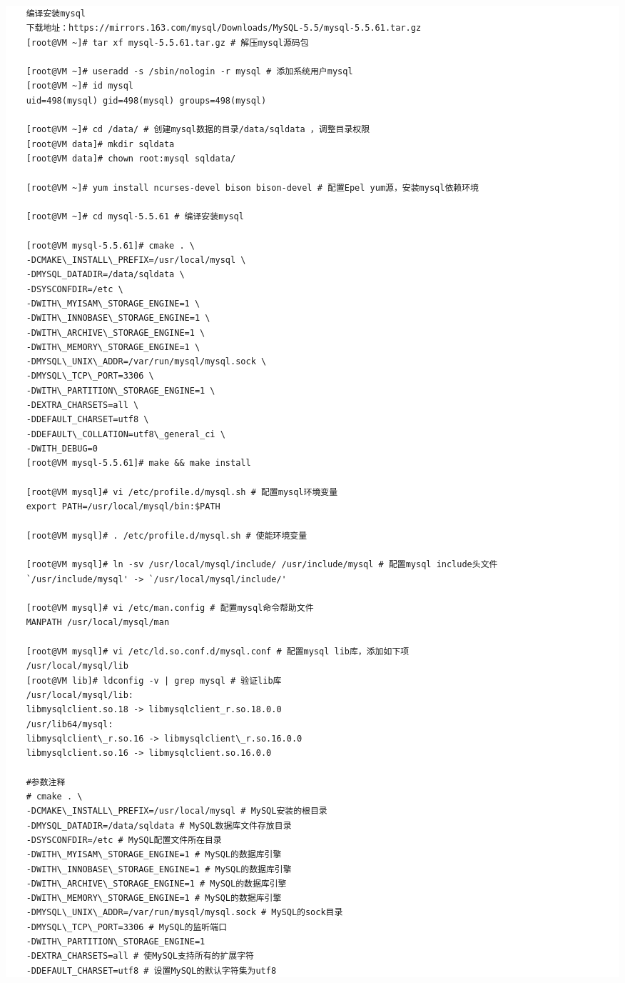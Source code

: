 		编译安装mysql  
		下载地址：https://mirrors.163.com/mysql/Downloads/MySQL-5.5/mysql-5.5.61.tar.gz  
		[root@VM ~]# tar xf mysql-5.5.61.tar.gz # 解压mysql源码包  
		  
		[root@VM ~]# useradd -s /sbin/nologin -r mysql # 添加系统用户mysql  
		[root@VM ~]# id mysql  
		uid=498(mysql) gid=498(mysql) groups=498(mysql)  
		  
		[root@VM ~]# cd /data/ # 创建mysql数据的目录/data/sqldata ，调整目录权限  
		[root@VM data]# mkdir sqldata  
		[root@VM data]# chown root:mysql sqldata/  
		  
		[root@VM ~]# yum install ncurses-devel bison bison-devel # 配置Epel yum源，安装mysql依赖环境  
		  
		[root@VM ~]# cd mysql-5.5.61 # 编译安装mysql  
		  
		[root@VM mysql-5.5.61]# cmake . \  
		-DCMAKE\_INSTALL\_PREFIX=/usr/local/mysql \  
		-DMYSQL_DATADIR=/data/sqldata \  
		-DSYSCONFDIR=/etc \  
		-DWITH\_MYISAM\_STORAGE_ENGINE=1 \  
		-DWITH\_INNOBASE\_STORAGE_ENGINE=1 \  
		-DWITH\_ARCHIVE\_STORAGE_ENGINE=1 \  
		-DWITH\_MEMORY\_STORAGE_ENGINE=1 \  
		-DMYSQL\_UNIX\_ADDR=/var/run/mysql/mysql.sock \  
		-DMYSQL\_TCP\_PORT=3306 \  
		-DWITH\_PARTITION\_STORAGE_ENGINE=1 \  
		-DEXTRA_CHARSETS=all \  
		-DDEFAULT_CHARSET=utf8 \  
		-DDEFAULT\_COLLATION=utf8\_general_ci \  
		-DWITH_DEBUG=0  
		[root@VM mysql-5.5.61]# make && make install  
		  
		[root@VM mysql]# vi /etc/profile.d/mysql.sh # 配置mysql环境变量  
		export PATH=/usr/local/mysql/bin:$PATH  
		  
		[root@VM mysql]# . /etc/profile.d/mysql.sh # 使能环境变量  
		  
		[root@VM mysql]# ln -sv /usr/local/mysql/include/ /usr/include/mysql # 配置mysql include头文件  
		`/usr/include/mysql' -> `/usr/local/mysql/include/'  
		  
		[root@VM mysql]# vi /etc/man.config # 配置mysql命令帮助文件  
		MANPATH /usr/local/mysql/man  
		  
		[root@VM mysql]# vi /etc/ld.so.conf.d/mysql.conf # 配置mysql lib库，添加如下项  
		/usr/local/mysql/lib  
		[root@VM lib]# ldconfig -v | grep mysql # 验证lib库  
		/usr/local/mysql/lib:  
		libmysqlclient.so.18 -> libmysqlclient_r.so.18.0.0  
		/usr/lib64/mysql:  
		libmysqlclient\_r.so.16 -> libmysqlclient\_r.so.16.0.0  
		libmysqlclient.so.16 -> libmysqlclient.so.16.0.0  
		  
		#参数注释  
		# cmake . \  
		-DCMAKE\_INSTALL\_PREFIX=/usr/local/mysql # MySQL安装的根目录  
		-DMYSQL_DATADIR=/data/sqldata # MySQL数据库文件存放目录  
		-DSYSCONFDIR=/etc # MySQL配置文件所在目录  
		-DWITH\_MYISAM\_STORAGE_ENGINE=1 # MySQL的数据库引擎  
		-DWITH\_INNOBASE\_STORAGE_ENGINE=1 # MySQL的数据库引擎  
		-DWITH\_ARCHIVE\_STORAGE_ENGINE=1 # MySQL的数据库引擎  
		-DWITH\_MEMORY\_STORAGE_ENGINE=1 # MySQL的数据库引擎  
		-DMYSQL\_UNIX\_ADDR=/var/run/mysql/mysql.sock # MySQL的sock目录  
		-DMYSQL\_TCP\_PORT=3306 # MySQL的监听端口  
		-DWITH\_PARTITION\_STORAGE_ENGINE=1  
		-DEXTRA_CHARSETS=all # 使MySQL支持所有的扩展字符  
		-DDEFAULT_CHARSET=utf8 # 设置MySQL的默认字符集为utf8  